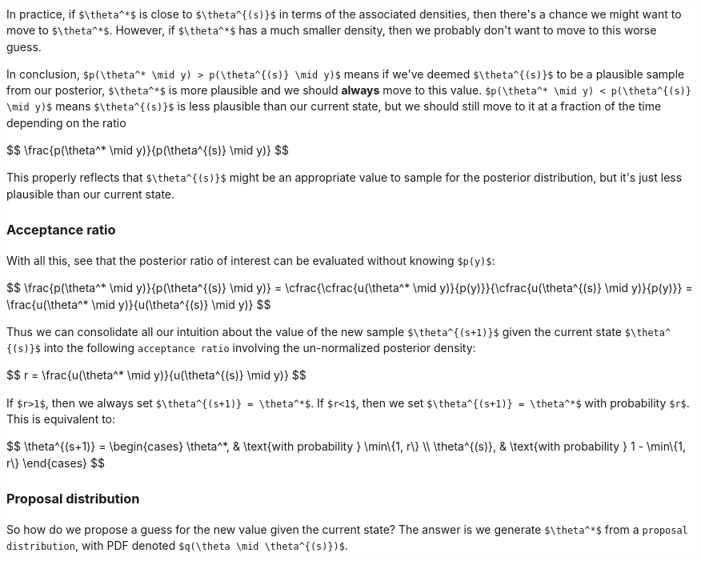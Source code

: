 In practice, if `$\theta^*$` is close to `$\theta^{(s)}$` in terms of the associated densities, then there's a chance we might want to move to `$\theta^*$`. However, if `$\theta^*$` has a much smaller density, then we probably don't want to move to this worse guess.

In conclusion, `$p(\theta^* \mid y) > p(\theta^{(s)} \mid y)$` means if we've deemed `$\theta^{(s)}$` to be a plausible sample from our posterior, `$\theta^*$` is more plausible and we should **always** move to this value. `$p(\theta^* \mid y) < p(\theta^{(s)} \mid y)$` means `$\theta^{(s)}$` is less plausible than our current state, but we should still move to it at a fraction of the time depending on the ratio

<div>
$$
    \frac{p(\theta^* \mid y)}{p(\theta^{(s)} \mid y)}
$$
</div>

This properly reflects that `$\theta^{(s)}$` might be an appropriate value to sample for the posterior distribution, but it's just less plausible than our current state.

### Acceptance ratio

With all this, see that the posterior ratio of interest can be evaluated without knowing `$p(y)$`:

<div>
$$
    \frac{p(\theta^* \mid y)}{p(\theta^{(s)} \mid y)} = \cfrac{\cfrac{u(\theta^* \mid y)}{p(y)}}{\cfrac{u(\theta^{(s)} \mid y)}{p(y)}} = \frac{u(\theta^* \mid y)}{u(\theta^{(s)} \mid y)}
$$
</div>

Thus we can consolidate all our intuition about the value of the new sample `$\theta^{(s+1)}$` given the current state `$\theta^{(s)}$` into the following `acceptance ratio` involving the un-normalized posterior density:

<div>
$$
    r = \frac{u(\theta^* \mid y)}{u(\theta^{(s)} \mid y)}
$$
</div>

If `$r>1$`, then we always set `$\theta^{(s+1)} = \theta^*$`. If `$r<1$`, then we set `$\theta^{(s+1)} = \theta^*$` with probability `$r$`. This is equivalent to:

<div>
$$
    \theta^{(s+1)} = \begin{cases}
        \theta^*, & \text{with probability } \min\{1, r\} \\
        \theta^{(s)}, & \text{with probability } 1 - \min\{1, r\}
    \end{cases}
$$
</div>

### Proposal distribution

So how do we propose a guess for the new value given the current state? The answer is we generate `$\theta^*$` from a `proposal distribution`, with PDF denoted `$q(\theta \mid \theta^{(s)})$`.
